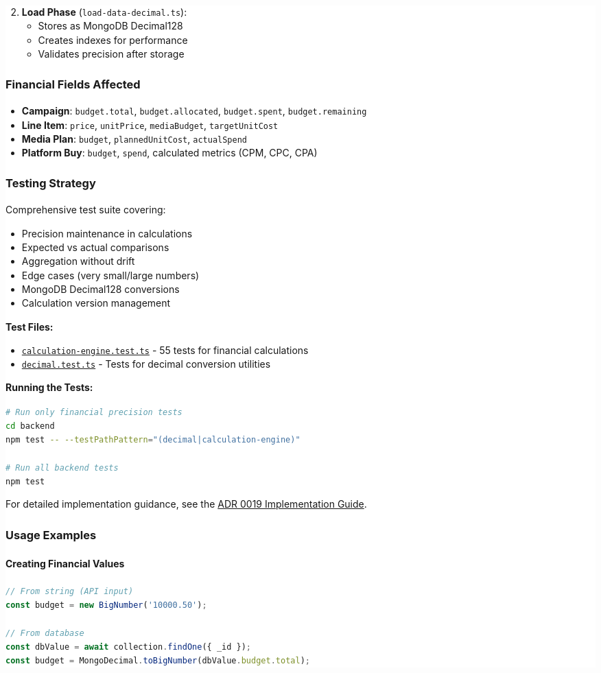 2. **Load Phase** (`load-data-decimal.ts`):
   - Stores as MongoDB Decimal128
   - Creates indexes for performance
   - Validates precision after storage

### Financial Fields Affected

- **Campaign**: `budget.total`, `budget.allocated`, `budget.spent`, `budget.remaining`
- **Line Item**: `price`, `unitPrice`, `mediaBudget`, `targetUnitCost`
- **Media Plan**: `budget`, `plannedUnitCost`, `actualSpend`
- **Platform Buy**: `budget`, `spend`, calculated metrics (CPM, CPC, CPA)

### Testing Strategy

Comprehensive test suite covering:

- Precision maintenance in calculations
- Expected vs actual comparisons
- Aggregation without drift
- Edge cases (very small/large numbers)
- MongoDB Decimal128 conversions
- Calculation version management

**Test Files:**

- [`calculation-engine.test.ts`](../backend/src/calculations/calculation-engine.test.ts) - 55 tests for financial calculations
- [`decimal.test.ts`](../backend/src/utils/decimal.test.ts) - Tests for decimal conversion utilities

**Running the Tests:**

```bash
# Run only financial precision tests
cd backend
npm test -- --testPathPattern="(decimal|calculation-engine)"

# Run all backend tests
npm test
```

For detailed implementation guidance, see the [ADR 0019 Implementation Guide](../docs/adr-0019-implementation.md).

### Usage Examples

#### Creating Financial Values

```typescript
// From string (API input)
const budget = new BigNumber('10000.50');

// From database
const dbValue = await collection.findOne({ _id });
const budget = MongoDecimal.toBigNumber(dbValue.budget.total);
```
